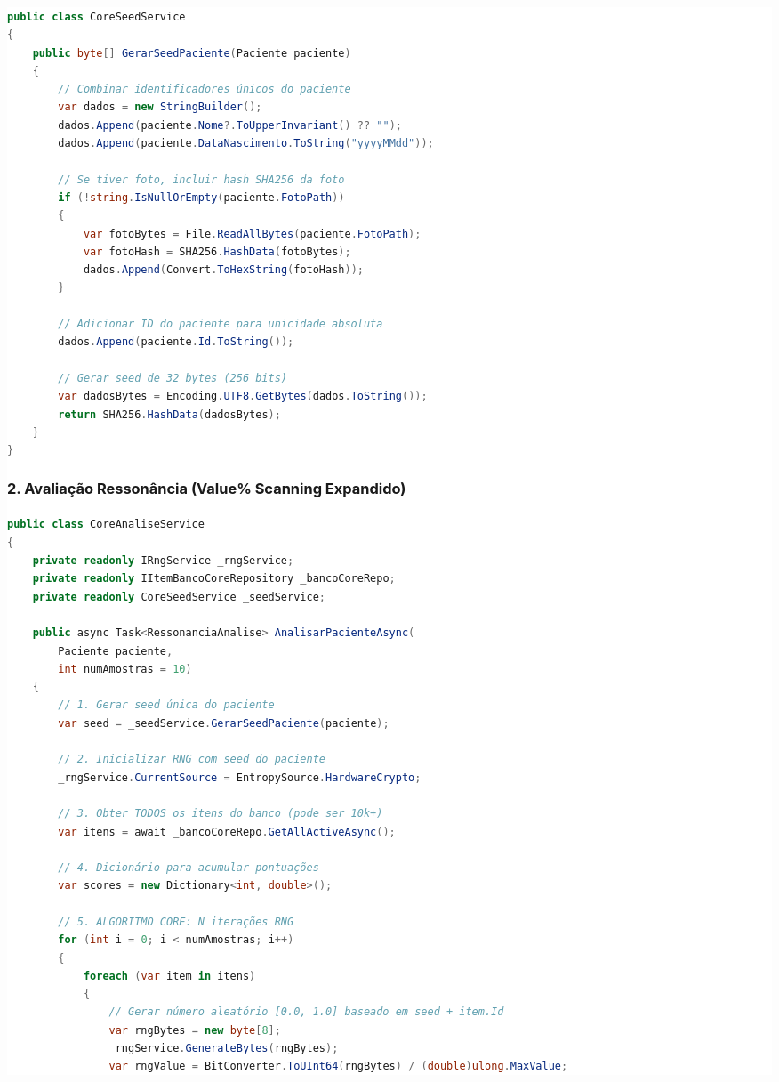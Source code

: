 ```csharp
public class CoreSeedService
{
    public byte[] GerarSeedPaciente(Paciente paciente)
    {
        // Combinar identificadores únicos do paciente
        var dados = new StringBuilder();
        dados.Append(paciente.Nome?.ToUpperInvariant() ?? "");
        dados.Append(paciente.DataNascimento.ToString("yyyyMMdd"));

        // Se tiver foto, incluir hash SHA256 da foto
        if (!string.IsNullOrEmpty(paciente.FotoPath))
        {
            var fotoBytes = File.ReadAllBytes(paciente.FotoPath);
            var fotoHash = SHA256.HashData(fotoBytes);
            dados.Append(Convert.ToHexString(fotoHash));
        }

        // Adicionar ID do paciente para unicidade absoluta
        dados.Append(paciente.Id.ToString());

        // Gerar seed de 32 bytes (256 bits)
        var dadosBytes = Encoding.UTF8.GetBytes(dados.ToString());
        return SHA256.HashData(dadosBytes);
    }
}
```

### **2. Avaliação Ressonância (Value% Scanning Expandido)**

```csharp
public class CoreAnaliseService
{
    private readonly IRngService _rngService;
    private readonly IItemBancoCoreRepository _bancoCoreRepo;
    private readonly CoreSeedService _seedService;

    public async Task<RessonanciaAnalise> AnalisarPacienteAsync(
        Paciente paciente,
        int numAmostras = 10)
    {
        // 1. Gerar seed única do paciente
        var seed = _seedService.GerarSeedPaciente(paciente);

        // 2. Inicializar RNG com seed do paciente
        _rngService.CurrentSource = EntropySource.HardwareCrypto;

        // 3. Obter TODOS os itens do banco (pode ser 10k+)
        var itens = await _bancoCoreRepo.GetAllActiveAsync();

        // 4. Dicionário para acumular pontuações
        var scores = new Dictionary<int, double>();

        // 5. ALGORITMO CORE: N iterações RNG
        for (int i = 0; i < numAmostras; i++)
        {
            foreach (var item in itens)
            {
                // Gerar número aleatório [0.0, 1.0] baseado em seed + item.Id
                var rngBytes = new byte[8];
                _rngService.GenerateBytes(rngBytes);
                var rngValue = BitConverter.ToUInt64(rngBytes) / (double)ulong.MaxValue;

```